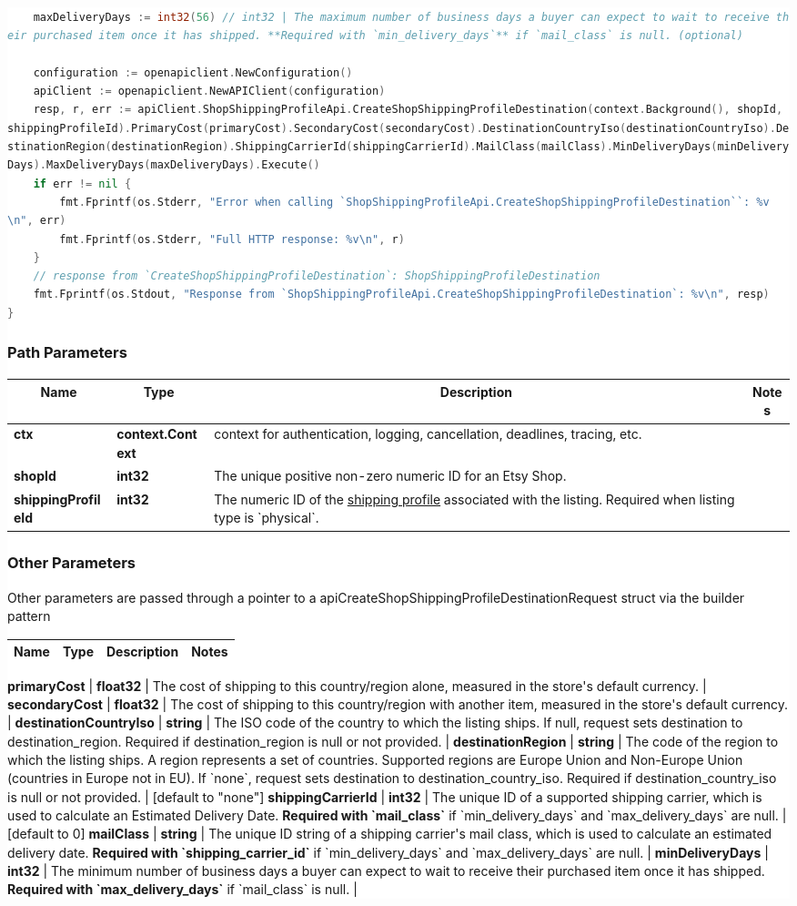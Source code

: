 ```go
    maxDeliveryDays := int32(56) // int32 | The maximum number of business days a buyer can expect to wait to receive their purchased item once it has shipped. **Required with `min_delivery_days`** if `mail_class` is null. (optional)

    configuration := openapiclient.NewConfiguration()
    apiClient := openapiclient.NewAPIClient(configuration)
    resp, r, err := apiClient.ShopShippingProfileApi.CreateShopShippingProfileDestination(context.Background(), shopId, shippingProfileId).PrimaryCost(primaryCost).SecondaryCost(secondaryCost).DestinationCountryIso(destinationCountryIso).DestinationRegion(destinationRegion).ShippingCarrierId(shippingCarrierId).MailClass(mailClass).MinDeliveryDays(minDeliveryDays).MaxDeliveryDays(maxDeliveryDays).Execute()
    if err != nil {
        fmt.Fprintf(os.Stderr, "Error when calling `ShopShippingProfileApi.CreateShopShippingProfileDestination``: %v\n", err)
        fmt.Fprintf(os.Stderr, "Full HTTP response: %v\n", r)
    }
    // response from `CreateShopShippingProfileDestination`: ShopShippingProfileDestination
    fmt.Fprintf(os.Stdout, "Response from `ShopShippingProfileApi.CreateShopShippingProfileDestination`: %v\n", resp)
}
```

### Path Parameters


Name | Type | Description  | Notes
------------- | ------------- | ------------- | -------------
**ctx** | **context.Context** | context for authentication, logging, cancellation, deadlines, tracing, etc.
**shopId** | **int32** | The unique positive non-zero numeric ID for an Etsy Shop. | 
**shippingProfileId** | **int32** | The numeric ID of the [shipping profile](/documentation/reference#operation/getShopShippingProfile) associated with the listing. Required when listing type is &#x60;physical&#x60;. | 

### Other Parameters

Other parameters are passed through a pointer to a apiCreateShopShippingProfileDestinationRequest struct via the builder pattern


Name | Type | Description  | Notes
------------- | ------------- | ------------- | -------------


 **primaryCost** | **float32** | The cost of shipping to this country/region alone, measured in the store&#39;s default currency. | 
 **secondaryCost** | **float32** | The cost of shipping to this country/region with another item, measured in the store&#39;s default currency. | 
 **destinationCountryIso** | **string** | The ISO code of the country to which the listing ships. If null, request sets destination to destination_region. Required if destination_region is null or not provided. | 
 **destinationRegion** | **string** | The code of the region to which the listing ships. A region represents a set of countries. Supported regions are Europe Union and Non-Europe Union (countries in Europe not in EU). If &#x60;none&#x60;, request sets destination to destination_country_iso. Required if destination_country_iso is null or not provided. | [default to &quot;none&quot;]
 **shippingCarrierId** | **int32** | The unique ID of a supported shipping carrier, which is used to calculate an Estimated Delivery Date. **Required with &#x60;mail_class&#x60;** if &#x60;min_delivery_days&#x60; and &#x60;max_delivery_days&#x60; are null. | [default to 0]
 **mailClass** | **string** | The unique ID string of a shipping carrier&#39;s mail class, which is used to calculate an estimated delivery date. **Required with &#x60;shipping_carrier_id&#x60;** if &#x60;min_delivery_days&#x60; and &#x60;max_delivery_days&#x60; are null. | 
 **minDeliveryDays** | **int32** | The minimum number of business days a buyer can expect to wait to receive their purchased item once it has shipped. **Required with &#x60;max_delivery_days&#x60;** if &#x60;mail_class&#x60; is null. | 